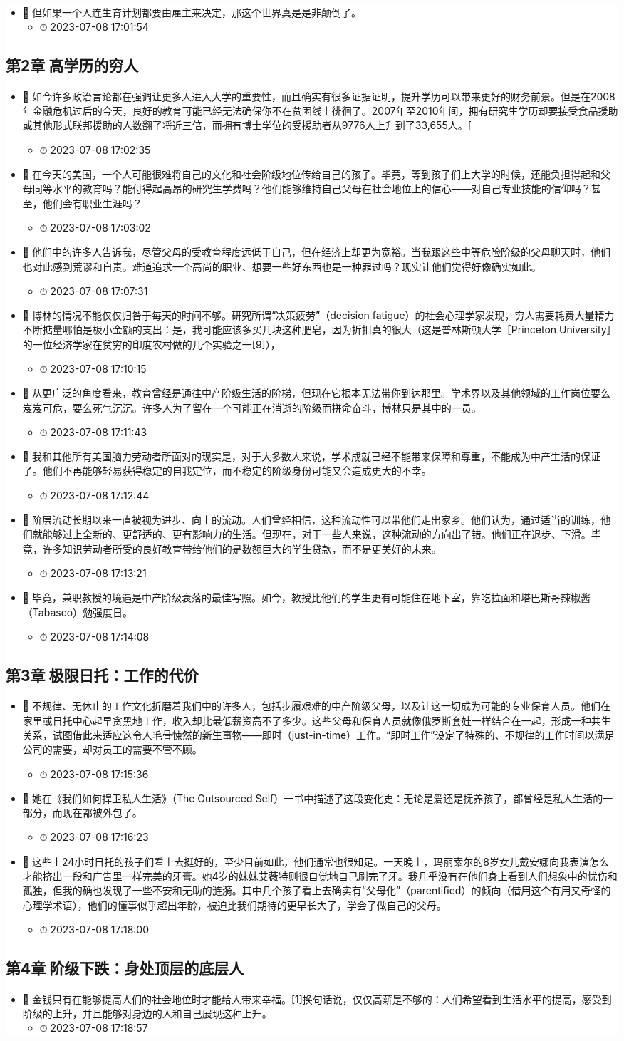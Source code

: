 - 📌 但如果一个人连生育计划都要由雇主来决定，那这个世界真是是非颠倒了。 
    - ⏱ 2023-07-08 17:01:54 
## 第2章 高学历的穷人


- 📌 如今许多政治言论都在强调让更多人进入大学的重要性，而且确实有很多证据证明，提升学历可以带来更好的财务前景。但是在2008年金融危机过后的今天，良好的教育可能已经无法确保你不在贫困线上徘徊了。2007年至2010年间，拥有研究生学历却要接受食品援助或其他形式联邦援助的人数翻了将近三倍，而拥有博士学位的受援助者从9776人上升到了33,655人。[ 
    - ⏱ 2023-07-08 17:02:35 

- 📌 在今天的美国，一个人可能很难将自己的文化和社会阶级地位传给自己的孩子。毕竟，等到孩子们上大学的时候，还能负担得起和父母同等水平的教育吗？能付得起高昂的研究生学费吗？他们能够维持自己父母在社会地位上的信心——对自己专业技能的信仰吗？甚至，他们会有职业生涯吗？ 
    - ⏱ 2023-07-08 17:03:02 

- 📌 他们中的许多人告诉我，尽管父母的受教育程度远低于自己，但在经济上却更为宽裕。当我跟这些中等危险阶级的父母聊天时，他们也对此感到荒谬和自责。难道追求一个高尚的职业、想要一些好东西也是一种罪过吗？现实让他们觉得好像确实如此。 
    - ⏱ 2023-07-08 17:07:31 


- 📌 博林的情况不能仅仅归咎于每天的时间不够。研究所谓“决策疲劳”（decision fatigue）的社会心理学家发现，穷人需要耗费大量精力不断掂量哪怕是极小金额的支出：是，我可能应该多买几块这种肥皂，因为折扣真的很大（这是普林斯顿大学［Princeton University］的一位经济学家在贫穷的印度农村做的几个实验之一[9]）， 
    - ⏱ 2023-07-08 17:10:15 

- 📌 从更广泛的角度看来，教育曾经是通往中产阶级生活的阶梯，但现在它根本无法带你到达那里。学术界以及其他领域的工作岗位要么岌岌可危，要么死气沉沉。许多人为了留在一个可能正在消逝的阶级而拼命奋斗，博林只是其中的一员。 
    - ⏱ 2023-07-08 17:11:43 

- 📌 我和其他所有美国脑力劳动者所面对的现实是，对于大多数人来说，学术成就已经不能带来保障和尊重，不能成为中产生活的保证了。他们不再能够轻易获得稳定的自我定位，而不稳定的阶级身份可能又会造成更大的不幸。 
    - ⏱ 2023-07-08 17:12:44 

- 📌 阶层流动长期以来一直被视为进步、向上的流动。人们曾经相信，这种流动性可以带他们走出家乡。他们认为，通过适当的训练，他们就能够过上全新的、更舒适的、更有影响力的生活。但现在，对于一些人来说，这种流动的方向出了错。他们正在退步、下滑。毕竟，许多知识劳动者所受的良好教育带给他们的是数额巨大的学生贷款，而不是更美好的未来。 
    - ⏱ 2023-07-08 17:13:21 

- 📌 毕竟，兼职教授的境遇是中产阶级衰落的最佳写照。如今，教授比他们的学生更有可能住在地下室，靠吃拉面和塔巴斯哥辣椒酱（Tabasco）勉强度日。 
    - ⏱ 2023-07-08 17:14:08 
## 第3章 极限日托：工作的代价


- 📌 不规律、无休止的工作文化折磨着我们中的许多人，包括步履艰难的中产阶级父母，以及让这一切成为可能的专业保育人员。他们在家里或日托中心起早贪黑地工作，收入却比最低薪资高不了多少。这些父母和保育人员就像俄罗斯套娃一样结合在一起，形成一种共生关系，试图借此来适应这令人毛骨悚然的新生事物——即时（just-in-time）工作。“即时工作”设定了特殊的、不规律的工作时间以满足公司的需要，却对员工的需要不管不顾。 
    - ⏱ 2023-07-08 17:15:36 

- 📌 她在《我们如何捍卫私人生活》（The Outsourced Self）一书中描述了这段变化史：无论是爱还是抚养孩子，都曾经是私人生活的一部分，而现在都被外包了。 
    - ⏱ 2023-07-08 17:16:23 

- 📌 这些上24小时日托的孩子们看上去挺好的，至少目前如此，他们通常也很知足。一天晚上，玛丽索尔的8岁女儿戴安娜向我表演怎么才能挤出一段和广告里一样完美的牙膏。她4岁的妹妹艾薇特则很自觉地自己刷完了牙。我几乎没有在他们身上看到人们想象中的忧伤和孤独，但我的确也发现了一些不安和无助的涟漪。其中几个孩子看上去确实有“父母化”（parentified）的倾向（借用这个有用又奇怪的心理学术语），他们的懂事似乎超出年龄，被迫比我们期待的更早长大了，学会了做自己的父母。 
    - ⏱ 2023-07-08 17:18:00 
## 第4章 阶级下跌：身处顶层的底层人


- 📌 金钱只有在能够提高人们的社会地位时才能给人带来幸福。[1]换句话说，仅仅高薪是不够的：人们希望看到生活水平的提高，感受到阶级的上升，并且能够对身边的人和自己展现这种上升。 
    - ⏱ 2023-07-08 17:18:57 
